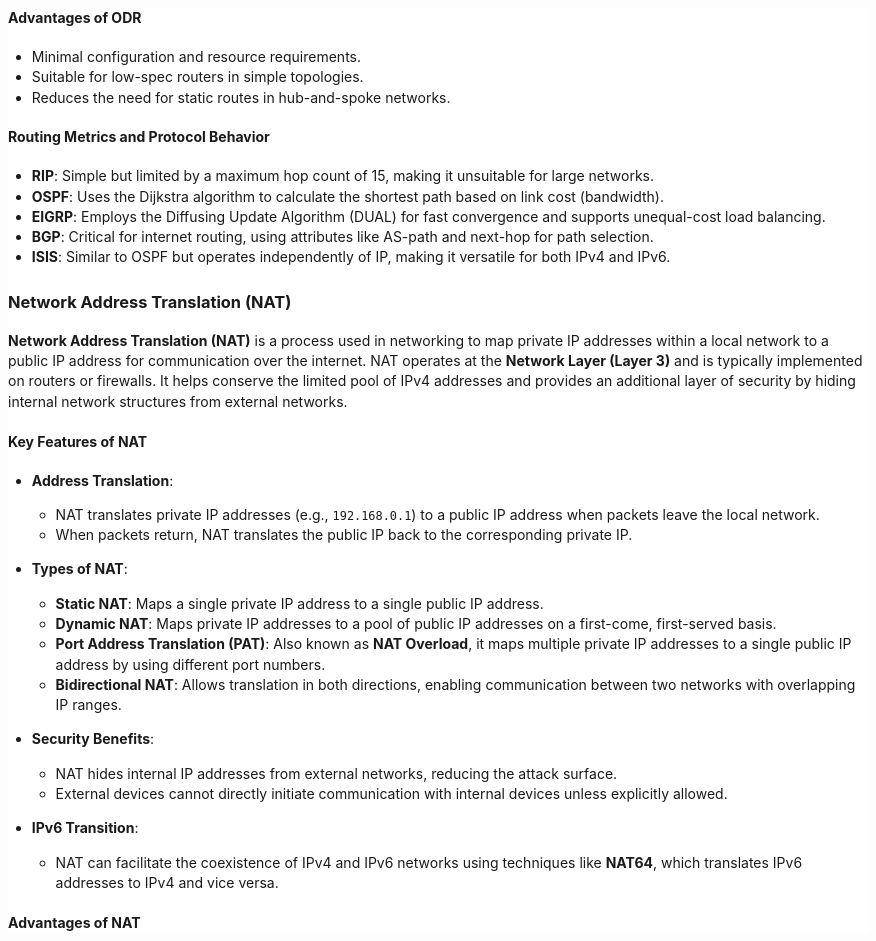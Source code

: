 #### **Advantages of ODR**  
- Minimal configuration and resource requirements.  
- Suitable for low-spec routers in simple topologies.  
- Reduces the need for static routes in hub-and-spoke networks.


#### **Routing Metrics and Protocol Behavior**  

- **RIP**: Simple but limited by a maximum hop count of 15, making it unsuitable for large networks.  
- **OSPF**: Uses the Dijkstra algorithm to calculate the shortest path based on link cost (bandwidth).  
- **EIGRP**: Employs the Diffusing Update Algorithm (DUAL) for fast convergence and supports unequal-cost load balancing.  
- **BGP**: Critical for internet routing, using attributes like AS-path and next-hop for path selection.  
- **ISIS**: Similar to OSPF but operates independently of IP, making it versatile for both IPv4 and IPv6.

### **Network Address Translation (NAT)**

**Network Address Translation (NAT)** is a process used in networking to map private IP addresses within a local network to a public IP address for communication over the internet. NAT operates at the **Network Layer (Layer 3)** and is typically implemented on routers or firewalls. It helps conserve the limited pool of IPv4 addresses and provides an additional layer of security by hiding internal network structures from external networks.

#### **Key Features of NAT**  

- **Address Translation**:  
   - NAT translates private IP addresses (e.g., `192.168.0.1`) to a public IP address when packets leave the local network.  
   - When packets return, NAT translates the public IP back to the corresponding private IP.

- **Types of NAT**:  
   - **Static NAT**: Maps a single private IP address to a single public IP address.  
   - **Dynamic NAT**: Maps private IP addresses to a pool of public IP addresses on a first-come, first-served basis.  
   - **Port Address Translation (PAT)**: Also known as **NAT Overload**, it maps multiple private IP addresses to a single public IP address by using different port numbers.  
   - **Bidirectional NAT**: Allows translation in both directions, enabling communication between two networks with overlapping IP ranges.

- **Security Benefits**:  
   - NAT hides internal IP addresses from external networks, reducing the attack surface.  
   - External devices cannot directly initiate communication with internal devices unless explicitly allowed.

- **IPv6 Transition**:  
   - NAT can facilitate the coexistence of IPv4 and IPv6 networks using techniques like **NAT64**, which translates IPv6 addresses to IPv4 and vice versa.

#### **Advantages of NAT**  
